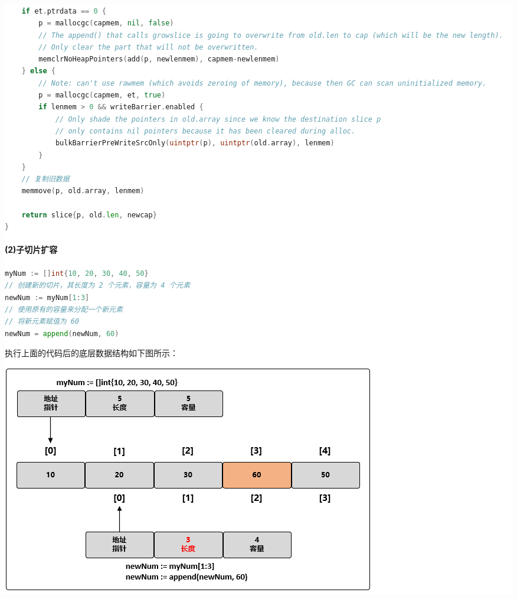 ```go
    if et.ptrdata == 0 {
        p = mallocgc(capmem, nil, false)
        // The append() that calls growslice is going to overwrite from old.len to cap (which will be the new length).
        // Only clear the part that will not be overwritten.
        memclrNoHeapPointers(add(p, newlenmem), capmem-newlenmem)
    } else {
        // Note: can't use rawmem (which avoids zeroing of memory), because then GC can scan uninitialized memory.
        p = mallocgc(capmem, et, true)
        if lenmem > 0 && writeBarrier.enabled {
            // Only shade the pointers in old.array since we know the destination slice p
            // only contains nil pointers because it has been cleared during alloc.
            bulkBarrierPreWriteSrcOnly(uintptr(p), uintptr(old.array), lenmem)
        }
    }
    // 复制旧数据
    memmove(p, old.array, lenmem)

    return slice{p, old.len, newcap}
}
```



#### (2)子切片扩容 

```go
myNum := []int{10, 20, 30, 40, 50}
// 创建新的切片，其长度为 2 个元素，容量为 4 个元素
newNum := myNum[1:3]
// 使用原有的容量来分配一个新元素
// 将新元素赋值为 60
newNum = append(newNum, 60)
```

执行上面的代码后的底层数据结构如下图所示：

![image](https://raw.githubusercontent.com/Taoey/Taoey.github.io/master/_posts/greatArticle/2021-2-10-golang-slice.assets/1594560765952-6bf8d565-b6f3-4696-9d2d-0a79daf1d171.png)

